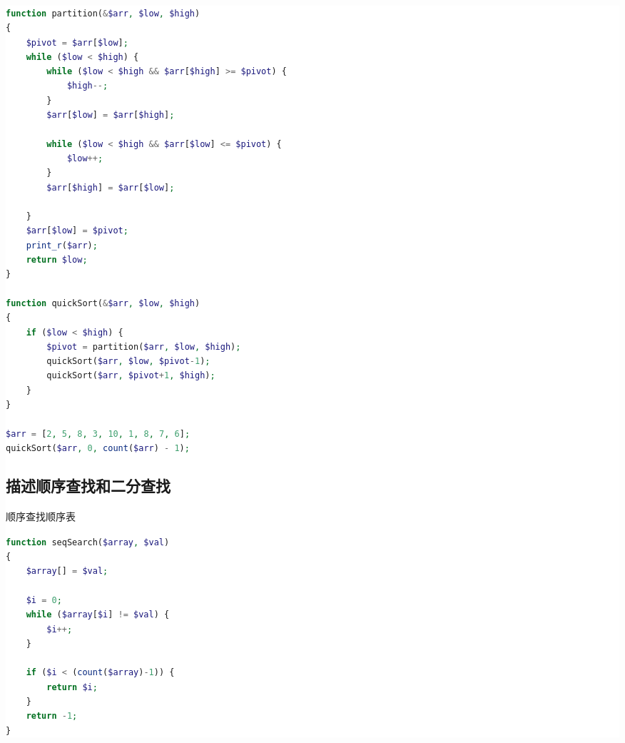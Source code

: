 ```php
function partition(&$arr, $low, $high)
{
    $pivot = $arr[$low];
    while ($low < $high) {
        while ($low < $high && $arr[$high] >= $pivot) {
            $high--;
        }
        $arr[$low] = $arr[$high];

        while ($low < $high && $arr[$low] <= $pivot) {
            $low++;
        }
        $arr[$high] = $arr[$low];

    }
    $arr[$low] = $pivot;
    print_r($arr);
    return $low;
}

function quickSort(&$arr, $low, $high)
{
    if ($low < $high) {
        $pivot = partition($arr, $low, $high);
        quickSort($arr, $low, $pivot-1);
        quickSort($arr, $pivot+1, $high);
    }
}

$arr = [2, 5, 8, 3, 10, 1, 8, 7, 6];
quickSort($arr, 0, count($arr) - 1);
```

## 描述顺序查找和二分查找

顺序查找顺序表

```php
function seqSearch($array, $val)
{
    $array[] = $val;

    $i = 0;
    while ($array[$i] != $val) {
        $i++;
    }

    if ($i < (count($array)-1)) {
        return $i;
    }
    return -1;
}
```
